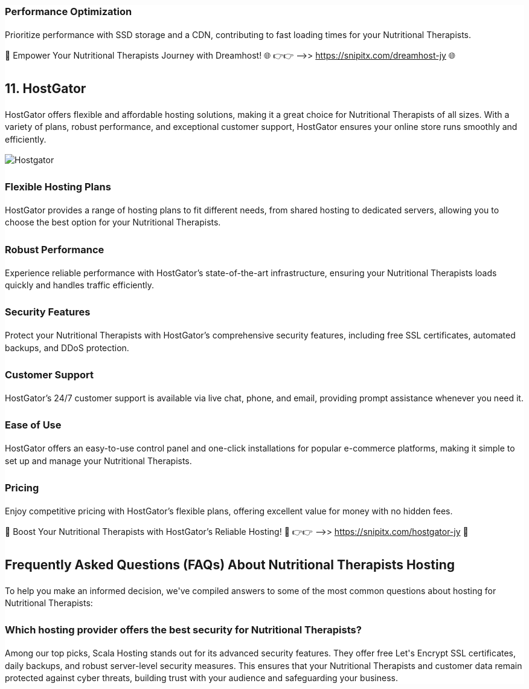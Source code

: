 ### Performance Optimization
Prioritize performance with SSD storage and a CDN, contributing to fast loading times for your Nutritional Therapists.

🚀 Empower Your Nutritional Therapists Journey with Dreamhost! 🌐
👉👉 -->> https://snipitx.com/dreamhost-jy 🌐

## 11. HostGator

HostGator offers flexible and affordable hosting solutions, making it a great choice for Nutritional Therapists of all sizes. With a variety of plans, robust performance, and exceptional customer support, HostGator ensures your online store runs smoothly and efficiently.

![Hostgator](https://i.imgur.com/SNC0dSu.jpeg "Hostgator Hosting")

### Flexible Hosting Plans
HostGator provides a range of hosting plans to fit different needs, from shared hosting to dedicated servers, allowing you to choose the best option for your Nutritional Therapists.

### Robust Performance
Experience reliable performance with HostGator’s state-of-the-art infrastructure, ensuring your Nutritional Therapists loads quickly and handles traffic efficiently.

### Security Features
Protect your Nutritional Therapists with HostGator’s comprehensive security features, including free SSL certificates, automated backups, and DDoS protection.

### Customer Support
HostGator’s 24/7 customer support is available via live chat, phone, and email, providing prompt assistance whenever you need it.

### Ease of Use
HostGator offers an easy-to-use control panel and one-click installations for popular e-commerce platforms, making it simple to set up and manage your Nutritional Therapists.

### Pricing
Enjoy competitive pricing with HostGator’s flexible plans, offering excellent value for money with no hidden fees.

🌟 Boost Your Nutritional Therapists with HostGator’s Reliable Hosting! 🚀
👉👉 -->> https://snipitx.com/hostgator-jy 🚀

## Frequently Asked Questions (FAQs) About Nutritional Therapists Hosting

To help you make an informed decision, we've compiled answers to some of the most common questions about hosting for Nutritional Therapists:

### Which hosting provider offers the best security for Nutritional Therapists? 
Among our top picks, Scala Hosting stands out for its advanced security features. They offer free Let's Encrypt SSL certificates, daily backups, and robust server-level security measures. This ensures that your Nutritional Therapists and customer data remain protected against cyber threats, building trust with your audience and safeguarding your business.
